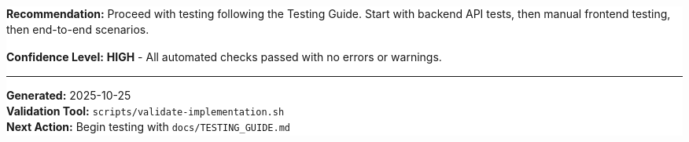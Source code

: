 **Recommendation:** Proceed with testing following the Testing Guide. Start with backend API tests, then manual frontend testing, then end-to-end scenarios.

**Confidence Level:** **HIGH** - All automated checks passed with no errors or warnings.

---

**Generated:** 2025-10-25  
**Validation Tool:** `scripts/validate-implementation.sh`  
**Next Action:** Begin testing with `docs/TESTING_GUIDE.md`
